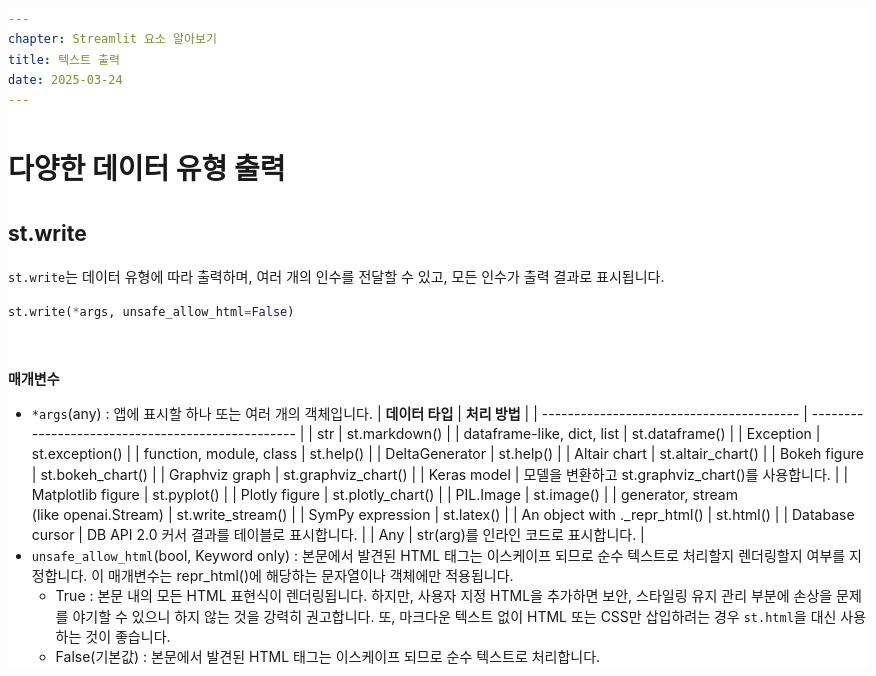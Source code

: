 ```yaml
---
chapter: Streamlit 요소 알아보기
title: 텍스트 출력
date: 2025-03-24
---
```


# 다양한 데이터 유형 출력

## st.write

`st.write`는 데이터 유형에 따라 출력하며, 여러 개의 인수를 전달할 수 있고, 모든 인수가 출력 결과로 표시됩니다.

```python
st.write(*args, unsafe_allow_html=False)
```

<br>

**매개변수**

- `*args`(any) : 앱에 표시할 하나 또는 여러 개의 객체입니다.
  | **데이터 타입** | **처리 방법** |
  | ---------------------------------------- | ------------------------------------------------- |
  | str | st.markdown() |
  | dataframe-like, dict, list | st.dataframe() |
  | Exception | st.exception() |
  | function, module, class | st.help() |
  | DeltaGenerator | st.help() |
  | Altair chart | st.altair_chart() |
  | Bokeh figure | st.bokeh_chart() |
  | Graphviz graph | st.graphviz_chart() |
  | Keras model | 모델을 변환하고 st.graphviz_chart()를 사용합니다. |
  | Matplotlib figure | st.pyplot() |
  | Plotly figure | st.plotly_chart() |
  | PIL.Image | st.image() |
  | generator, stream (like openai.Stream) | st.write_stream() |
  | SymPy expression | st.latex() |
  | An object with .\_repr_html() | st.html() |
  | Database cursor | DB API 2.0 커서 결과를 테이블로 표시합니다. |
  | Any | str(arg)를 인라인 코드로 표시합니다. |
- `unsafe_allow_html`(bool, Keyword only) : 본문에서 발견된 HTML 태그는 이스케이프 되므로 순수 텍스트로 처리할지 렌더링할지 여부를 지정합니다. 이 매개변수는 repr_html()에 해당하는 문자열이나 객체에만 적용됩니다.
  - True : 본문 내의 모든 HTML 표현식이 렌더링됩니다. 하지만, 사용자 지정 HTML을 추가하면 보안, 스타일링 유지 관리 부분에 손상을 문제를 야기할 수 있으니 하지 않는 것을 강력히 권고합니다. 또, 마크다운 텍스트 없이 HTML 또는 CSS만 삽입하려는 경우 `st.html`을 대신 사용하는 것이 좋습니다.
  - False(기본값) : 본문에서 발견된 HTML 태그는 이스케이프 되므로 순수 텍스트로 처리합니다.
